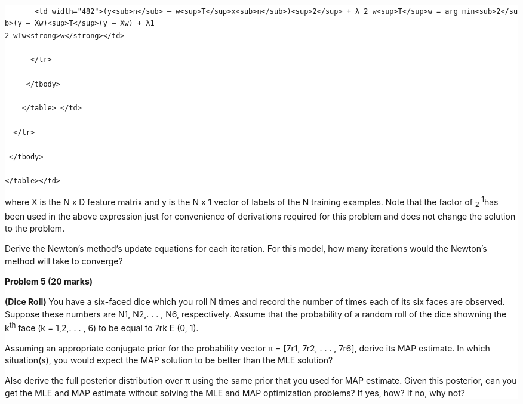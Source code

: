            <td width="482">(y<sub>n</sub> – w<sup>T</sup>x<sub>n</sub>)<sup>2</sup> + λ 2 w<sup>T</sup>w = arg min<sub>2</sub>(y – Xw)<sup>T</sup>(y – Xw) + λ1                                                                                                2 wTw<strong>w</strong></td>

          </tr>

         </tbody>

        </table> </td>

      </tr>

     </tbody>

    </table></td>

  </tr>

 </tbody>

</table>




where X is the N x D feature matrix and y is the N x 1 vector of labels of the N training examples. Note that the factor of <sub>2</sub><sup> 1</sup>has been used in the above expression just for convenience of derivations required for this problem and does not change the solution to the problem.

Derive the Newton’s method’s update equations for each iteration. For this model, how many iterations would the Newton’s method will take to converge?

<strong>Problem 5 (20 marks)</strong>

<strong>(Dice Roll) </strong>You have a six-faced dice which you roll N times and record the number of times each of its six faces are observed. Suppose these numbers are N1, N2,. . . , N6, respectively. Assume that the probability of a random roll of the dice showning the k<sup>th</sup> face (k = 1,2,. . . , 6) to be equal to 7rk E (0, 1).

Assuming an appropriate conjugate prior for the probability vector π = [7r1, 7r2, . . . , 7r6], derive its MAP esti­mate. In which situation(s), you would expect the MAP solution to be better than the MLE solution?

Also derive the full posterior distribution over π using the same prior that you used for MAP estimate. Given this posterior, can you get the MLE and MAP estimate without solving the MLE and MAP optimization problems? If yes, how? If no, why not?